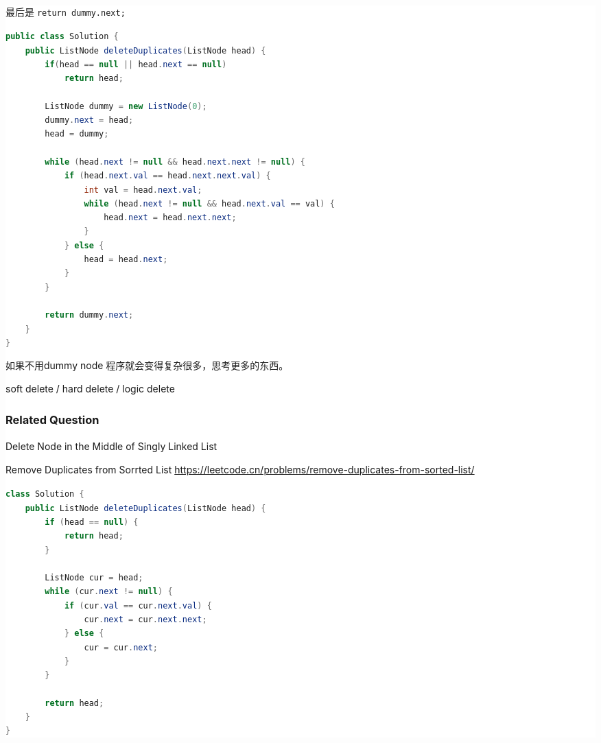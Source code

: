 

最后是 `return dummy.next;`

```java
public class Solution {
    public ListNode deleteDuplicates(ListNode head) {
        if(head == null || head.next == null)
            return head;
        
        ListNode dummy = new ListNode(0);
        dummy.next = head;
        head = dummy;

        while (head.next != null && head.next.next != null) {
            if (head.next.val == head.next.next.val) {
                int val = head.next.val;
                while (head.next != null && head.next.val == val) {
                    head.next = head.next.next;
                }            
            } else {
                head = head.next;
            }
        }
        
        return dummy.next;
    }
}
```

如果不用dummy node 程序就会变得复杂很多，思考更多的东西。



soft delete / hard delete / logic delete



### Related Question

Delete Node in the Middle of Singly Linked List



Remove Duplicates from Sorrted List https://leetcode.cn/problems/remove-duplicates-from-sorted-list/

```java
class Solution {
    public ListNode deleteDuplicates(ListNode head) {
        if (head == null) {
            return head;
        }

        ListNode cur = head;
        while (cur.next != null) {
            if (cur.val == cur.next.val) {
                cur.next = cur.next.next;
            } else {
                cur = cur.next;
            }
        }

        return head;
    }
}
```
